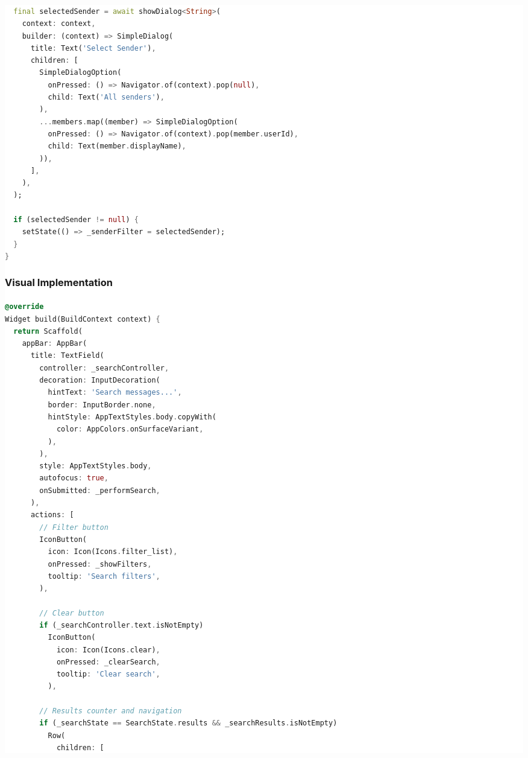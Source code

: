 ```dart
  final selectedSender = await showDialog<String>(
    context: context,
    builder: (context) => SimpleDialog(
      title: Text('Select Sender'),
      children: [
        SimpleDialogOption(
          onPressed: () => Navigator.of(context).pop(null),
          child: Text('All senders'),
        ),
        ...members.map((member) => SimpleDialogOption(
          onPressed: () => Navigator.of(context).pop(member.userId),
          child: Text(member.displayName),
        )),
      ],
    ),
  );

  if (selectedSender != null) {
    setState(() => _senderFilter = selectedSender);
  }
}
```

### Visual Implementation

```dart
@override
Widget build(BuildContext context) {
  return Scaffold(
    appBar: AppBar(
      title: TextField(
        controller: _searchController,
        decoration: InputDecoration(
          hintText: 'Search messages...',
          border: InputBorder.none,
          hintStyle: AppTextStyles.body.copyWith(
            color: AppColors.onSurfaceVariant,
          ),
        ),
        style: AppTextStyles.body,
        autofocus: true,
        onSubmitted: _performSearch,
      ),
      actions: [
        // Filter button
        IconButton(
          icon: Icon(Icons.filter_list),
          onPressed: _showFilters,
          tooltip: 'Search filters',
        ),

        // Clear button
        if (_searchController.text.isNotEmpty)
          IconButton(
            icon: Icon(Icons.clear),
            onPressed: _clearSearch,
            tooltip: 'Clear search',
          ),

        // Results counter and navigation
        if (_searchState == SearchState.results && _searchResults.isNotEmpty)
          Row(
            children: [
```